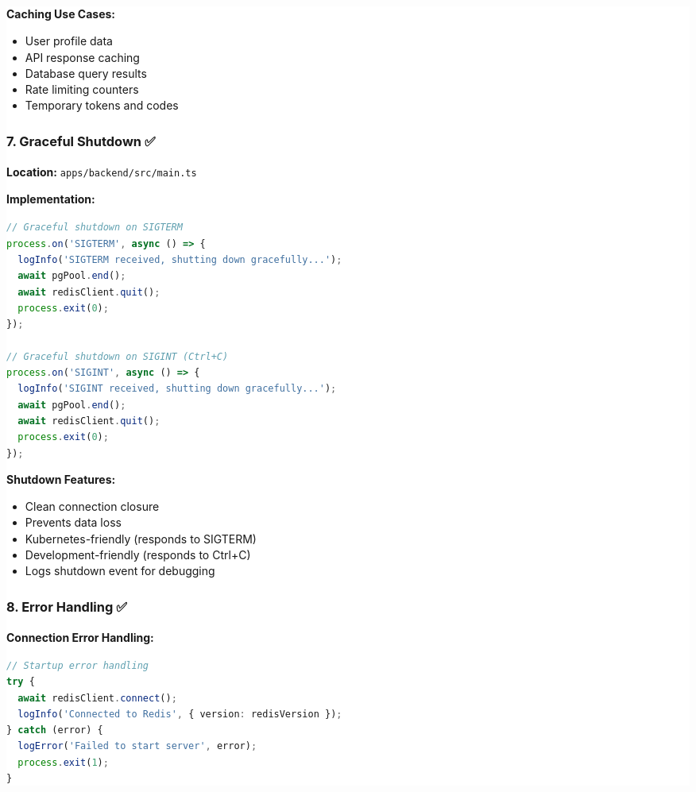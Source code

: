 **Caching Use Cases:**

- User profile data
- API response caching
- Database query results
- Rate limiting counters
- Temporary tokens and codes

### 7. Graceful Shutdown ✅

**Location:** `apps/backend/src/main.ts`

**Implementation:**

```typescript
// Graceful shutdown on SIGTERM
process.on('SIGTERM', async () => {
  logInfo('SIGTERM received, shutting down gracefully...');
  await pgPool.end();
  await redisClient.quit();
  process.exit(0);
});

// Graceful shutdown on SIGINT (Ctrl+C)
process.on('SIGINT', async () => {
  logInfo('SIGINT received, shutting down gracefully...');
  await pgPool.end();
  await redisClient.quit();
  process.exit(0);
});
```

**Shutdown Features:**

- Clean connection closure
- Prevents data loss
- Kubernetes-friendly (responds to SIGTERM)
- Development-friendly (responds to Ctrl+C)
- Logs shutdown event for debugging

### 8. Error Handling ✅

**Connection Error Handling:**

```typescript
// Startup error handling
try {
  await redisClient.connect();
  logInfo('Connected to Redis', { version: redisVersion });
} catch (error) {
  logError('Failed to start server', error);
  process.exit(1);
}
```
